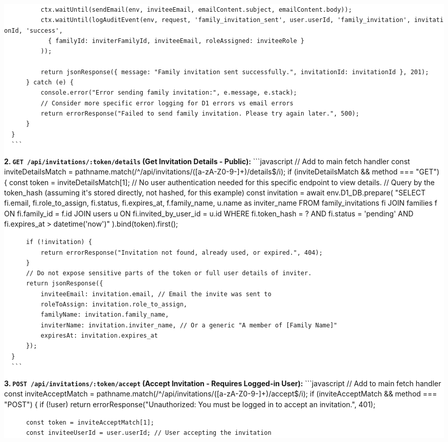               ctx.waitUntil(sendEmail(env, inviteeEmail, emailContent.subject, emailContent.body));
              ctx.waitUntil(logAuditEvent(env, request, 'family_invitation_sent', user.userId, 'family_invitation', invitationId, 'success',
                { familyId: inviterFamilyId, inviteeEmail, roleAssigned: inviteeRole }
              ));

              return jsonResponse({ message: "Family invitation sent successfully.", invitationId: invitationId }, 201);
          } catch (e) {
              console.error("Error sending family invitation:", e.message, e.stack);
              // Consider more specific error logging for D1 errors vs email errors
              return errorResponse("Failed to send family invitation. Please try again later.", 500);
          }
      }
      ```

   **2. `GET /api/invitations/:token/details` (Get Invitation Details - Public):**
      ```javascript
      // Add to main fetch handler
      const inviteDetailsMatch = pathname.match(/^\/api\/invitations\/([a-zA-Z0-9-]+)\/details$/i);
      if (inviteDetailsMatch && method === "GET") {
          const token = inviteDetailsMatch[1];
          // No user authentication needed for this specific endpoint to view details.
          // Query by the token_hash (assuming it's stored directly, not hashed, for this example)
          const invitation = await env.D1_DB.prepare(
              "SELECT fi.email, fi.role_to_assign, fi.status, fi.expires_at, f.family_name, u.name as inviter_name FROM family_invitations fi JOIN families f ON fi.family_id = f.id JOIN users u ON fi.invited_by_user_id = u.id WHERE fi.token_hash = ? AND fi.status = 'pending' AND fi.expires_at > datetime('now')"
          ).bind(token).first();

          if (!invitation) {
              return errorResponse("Invitation not found, already used, or expired.", 404);
          }
          // Do not expose sensitive parts of the token or full user details of inviter.
          return jsonResponse({
              inviteeEmail: invitation.email, // Email the invite was sent to
              roleToAssign: invitation.role_to_assign,
              familyName: invitation.family_name,
              inviterName: invitation.inviter_name, // Or a generic "A member of [Family Name]"
              expiresAt: invitation.expires_at
          });
      }
      ```

   **3. `POST /api/invitations/:token/accept` (Accept Invitation - Requires Logged-in User):**
      ```javascript
      // Add to main fetch handler
      const inviteAcceptMatch = pathname.match(/^\/api\/invitations\/([a-zA-Z0-9-]+)\/accept$/i);
      if (inviteAcceptMatch && method === "POST") {
          if (!user) return errorResponse("Unauthorized: You must be logged in to accept an invitation.", 401);

          const token = inviteAcceptMatch[1];
          const inviteeUserId = user.userId; // User accepting the invitation
